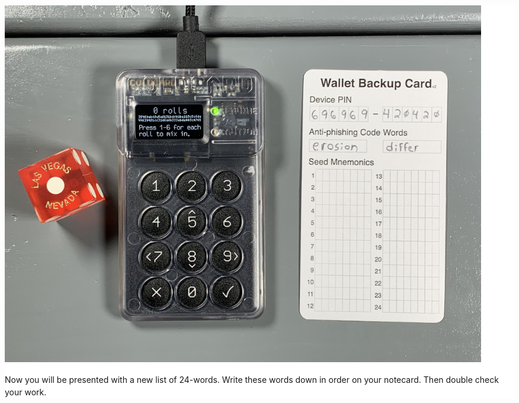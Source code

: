   <img width="804" height="605" src="assets/ZeroRolls.jpg">
</p>  

Now you will be presented with a new list of 24-words. Write these words down in order on your notecard. Then double check your work. 

<p align="center">